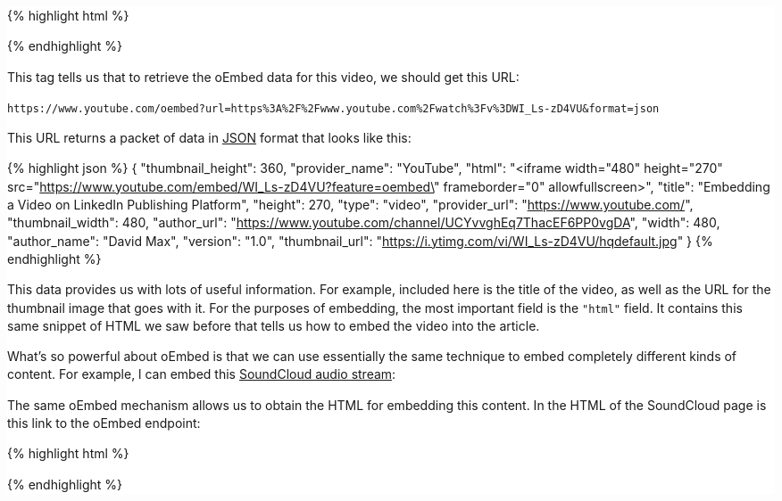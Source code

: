 {% highlight html %}
<link rel="alternate"
  ﻿type="application/json+oembed"
  ﻿href="http://www.youtube.com/oembed?url=https%3A%2F%2Fwww.youtube.com%2Fwatch%3Fv%3DWI_Ls-zD4VU&amp;format=json"
  ﻿title="Embedding a Video on LinkedIn Publishing Platform">
{% endhighlight %}

This tag tells us that to retrieve the oEmbed data for this video, we should get this URL:

```
https://www.youtube.com/oembed?url=https%3A%2F%2Fwww.youtube.com%2Fwatch%3Fv%3DWI_Ls-zD4VU&format=json
```

This URL returns a packet of data in [JSON](https://www.json.org/json-en.html) format that looks like this:

{% highlight json %}
{
  "thumbnail_height": 360,
  "provider_name": "YouTube",
  "html": "<iframe width=\"480\" height=\"270\" src=\"https://www.youtube.com/embed/WI_Ls-zD4VU?feature=oembed\" frameborder=\"0\" allowfullscreen></iframe>",
  "title": "Embedding a Video on LinkedIn Publishing Platform",
  "height": 270,
  "type": "video",
  "provider_url": "https://www.youtube.com/",
  "thumbnail_width": 480,
  "author_url": "https://www.youtube.com/channel/UCYvvghEq7ThacEF6PP0vgDA",
  "width": 480,
  "author_name": "David Max",
  "version": "1.0",
  "thumbnail_url": "https://i.ytimg.com/vi/WI_Ls-zD4VU/hqdefault.jpg"
}
{% endhighlight %}

This data provides us with lots of useful information. For example, included here is the title of the video, as well as the URL for the thumbnail image that goes with it. For the purposes of embedding, the most important field is the `"html"` field. It contains this same snippet of HTML we saw before that tells us how to embed the video into the article.

What’s so powerful about oEmbed is that we can use essentially the same technique to embed completely different kinds of content. For example, l can embed this [SoundCloud audio stream](https://soundcloud.com/greylock-partners/blitzscaling-19-jeff-weiner-on-establishing-a-plan-and-culture-for-scaling):

<iframe width="100%" height="300" scrolling="no" frameborder="no" allow="autoplay" src="https://w.soundcloud.com/player/?url=https%3A//api.soundcloud.com/tracks/249739519&color=%23ff5500&auto_play=false&hide_related=false&show_comments=true&show_user=true&show_reposts=false&show_teaser=true&visual=true"></iframe>

The same oEmbed mechanism allows us to obtain the HTML for embedding this content. In the HTML of the SoundCloud page is this link to the oEmbed endpoint:

{% highlight html %}
<link rel="alternate"
  ﻿type="text/json+oembed"
  ﻿href="https://soundcloud.com/oembed?url=https%3A%2F%2Fsoundcloud.com%2Fgreylock-partners%2Fblitzscaling-19-jeff-weiner-on-establishing-a-plan-and-culture-for-scaling&amp;format=json">
{% endhighlight %}

